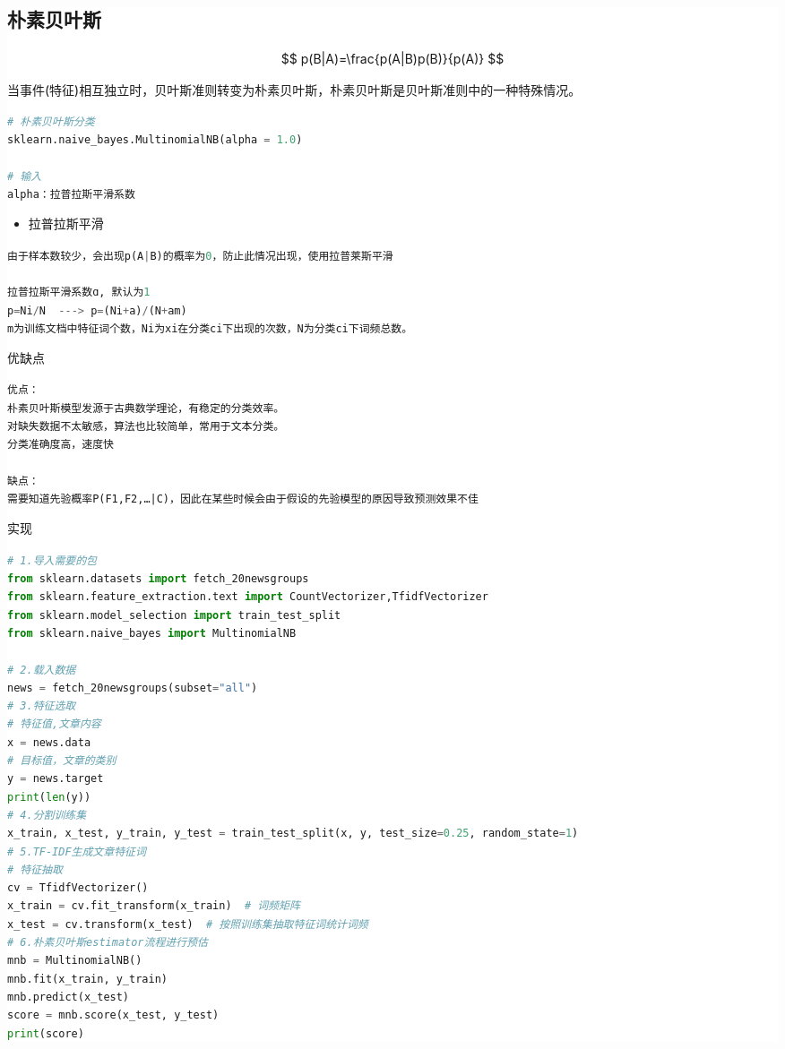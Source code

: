 ## 朴素贝叶斯

$$
p(B|A)=\frac{p(A|B)p(B)}{p(A)}
$$

当事件(特征)相互独立时，贝叶斯准则转变为朴素贝叶斯，朴素贝叶斯是贝叶斯准则中的一种特殊情况。

```python
# 朴素贝叶斯分类
sklearn.naive_bayes.MultinomialNB(alpha = 1.0)

# 输入
alpha：拉普拉斯平滑系数
```

- 拉普拉斯平滑

```python
由于样本数较少，会出现p(A|B)的概率为0，防止此情况出现，使用拉普莱斯平滑

拉普拉斯平滑系数ɑ, 默认为1
p=Ni/N	---> p=(Ni+a)/(N+am)
m为训练文档中特征词个数，Ni为xi在分类ci下出现的次数，N为分类ci下词频总数。
```

优缺点

```
优点：
朴素贝叶斯模型发源于古典数学理论，有稳定的分类效率。
对缺失数据不太敏感，算法也比较简单，常用于文本分类。
分类准确度高，速度快

缺点：
需要知道先验概率P(F1,F2,…|C)，因此在某些时候会由于假设的先验模型的原因导致预测效果不佳
```

实现

```python
# 1.导入需要的包
from sklearn.datasets import fetch_20newsgroups
from sklearn.feature_extraction.text import CountVectorizer,TfidfVectorizer
from sklearn.model_selection import train_test_split
from sklearn.naive_bayes import MultinomialNB

# 2.载入数据
news = fetch_20newsgroups(subset="all")
# 3.特征选取
# 特征值,文章内容
x = news.data
# 目标值，文章的类别
y = news.target
print(len(y))
# 4.分割训练集
x_train, x_test, y_train, y_test = train_test_split(x, y, test_size=0.25, random_state=1)
# 5.TF-IDF生成文章特征词
# 特征抽取
cv = TfidfVectorizer()
x_train = cv.fit_transform(x_train)  # 词频矩阵
x_test = cv.transform(x_test)  # 按照训练集抽取特征词统计词频
# 6.朴素贝叶斯estimator流程进行预估
mnb = MultinomialNB()
mnb.fit(x_train, y_train)
mnb.predict(x_test)
score = mnb.score(x_test, y_test)
print(score)
```